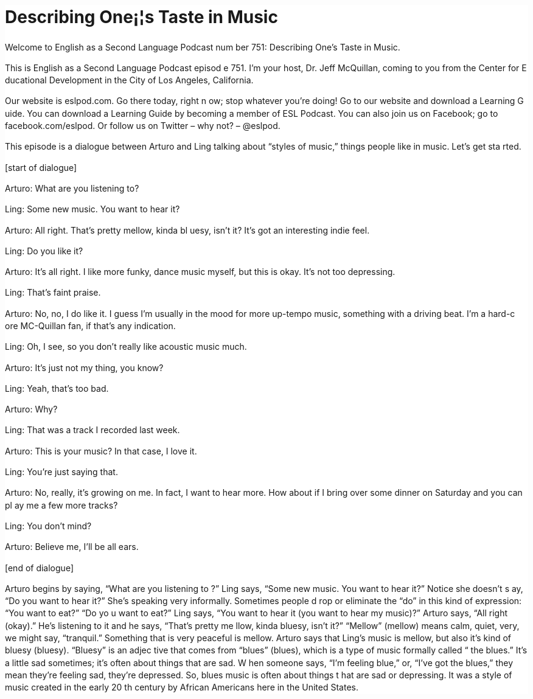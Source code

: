 # Describing One¡¦s Taste in Music

Welcome to English as a Second Language Podcast num ber 751: Describing One’s Taste in Music. 

This is English as a Second Language Podcast episod e 751.  I’m your host, Dr. Jeff McQuillan, coming to you from the Center for E ducational Development in the City of Los Angeles, California. 

Our website is eslpod.com.  Go there today, right n ow; stop whatever you’re doing!  Go to our website and download a Learning G uide.  You can download a Learning Guide by becoming a member of ESL Podcast.   You can also join us on Facebook; go to facebook.com/eslpod.  Or follow us on Twitter – why not? – @eslpod. 

This episode is a dialogue between Arturo and Ling talking about “styles of music,” things people like in music.  Let’s get sta rted. 

[start of dialogue] 

Arturo:  What are you listening to? 

Ling:  Some new music.  You want to hear it? 

Arturo:  All right.  That’s pretty mellow, kinda bl uesy, isn’t it?  It’s got an interesting indie feel. 

Ling:  Do you like it?   

Arturo:  It’s all right.  I like more funky, dance music myself, but this is okay.  It’s not too depressing.   

Ling:  That’s faint praise. 

Arturo:  No, no, I do like it.  I guess I’m usually  in the mood for more up-tempo music, something with a driving beat.  I’m a hard-c ore MC-Quillan fan, if that’s any indication. 

Ling:  Oh, I see, so you don’t really like acoustic  music much. 

Arturo:  It’s just not my thing, you know?   

Ling:  Yeah, that’s too bad.   

Arturo:  Why? 

Ling:  That was a track I recorded last week.   

Arturo:  This is your music?  In that case, I love it. 

Ling:  You’re just saying that.   

Arturo:  No, really, it’s growing on me.  In fact, I want to hear more.  How about if I bring over some dinner on Saturday and you can pl ay me a few more tracks?   

Ling:  You don’t mind? 

Arturo:  Believe me, I’ll be all ears. 

[end of dialogue] 

Arturo begins by saying, “What are you listening to ?”  Ling says, “Some new music.  You want to hear it?”  Notice she doesn’t s ay, “Do you want to hear it?” She’s speaking very informally.  Sometimes people d rop or eliminate the “do” in this kind of expression: “You want to eat?”  “Do yo u want to eat?”  Ling says, “You want to hear it (you want to hear my music)?”  Arturo says, “All right (okay).” He’s listening to it and he says, “That’s pretty me llow, kinda bluesy, isn’t it?” “Mellow” (mellow) means calm, quiet, very, we might  say, “tranquil.”  Something that is very peaceful is mellow.  Arturo says that Ling’s music is mellow, but also it’s kind of bluesy (bluesy).  “Bluesy” is an adjec tive that comes from “blues” (blues), which is a type of music formally called “ the blues.”  It’s a little sad sometimes; it’s often about things that are sad.  W hen someone says, “I’m feeling blue,” or, “I’ve got the blues,” they mean they’re feeling sad, they’re depressed.  So, blues music is often about things t hat are sad or depressing.  It was a style of music created in the early 20 th  century by African Americans here in the United States.   
